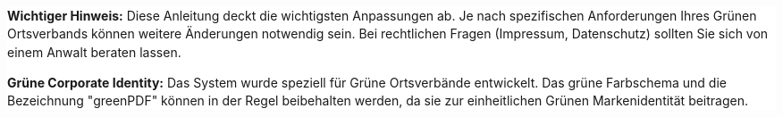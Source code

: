 
**Wichtiger Hinweis:** Diese Anleitung deckt die wichtigsten Anpassungen ab. Je nach spezifischen Anforderungen Ihres Grünen Ortsverbands können weitere Änderungen notwendig sein. Bei rechtlichen Fragen (Impressum, Datenschutz) sollten Sie sich von einem Anwalt beraten lassen.

**Grüne Corporate Identity:** Das System wurde speziell für Grüne Ortsverbände entwickelt. Das grüne Farbschema und die Bezeichnung "greenPDF" können in der Regel beibehalten werden, da sie zur einheitlichen Grünen Markenidentität beitragen. 